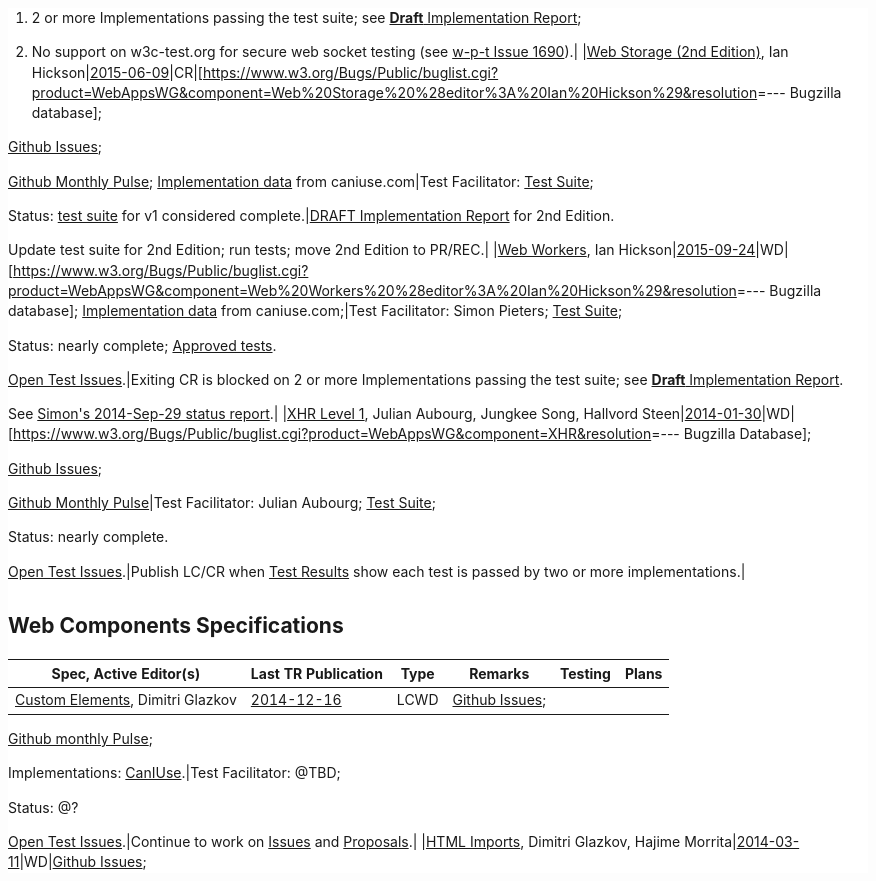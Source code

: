 1) 2 or more Implementations passing the test suite; see [**Draft** Implementation Report](http://www.w3.org/wiki/Webapps/Interop/WebSockets);

2) No support on w3c-test.org for secure web socket testing (see [w-p-t Issue 1690](https://github.com/w3c/web-platform-tests/issues/1690)).|
|[Web Storage (2nd Edition)](https://w3c.github.io/webstorage/), Ian Hickson|[2015-06-09](http://www.w3.org/TR/webstorage/)|CR|[<https://www.w3.org/Bugs/Public/buglist.cgi?product=WebAppsWG&component=Web%20Storage%20%28editor%3A%20Ian%20Hickson%29&resolution>=--- Bugzilla database];

[Github Issues](https://github.com/w3c/webstorage/issues);

[Github Monthly Pulse](https://github.com/w3c/webstorage/pulse/monthly); [Implementation data](http://caniuse.com/#search=storage) from caniuse.com|Test Facilitator: [Test Suite](http://w3c-test.org/webstorage/);

Status: [test suite](http://w3c-test.org/webstorage/) for v1 considered complete.|[DRAFT Implementation Report](https://github.com/w3c/test-results/tree/gh-pages/webstorage) for 2nd Edition.

Update test suite for 2nd Edition; run tests; move 2nd Edition to PR/REC.|
|[Web Workers](https://w3c.github.io/workers/), Ian Hickson|[2015-09-24](http://www.w3.org/TR/workers/)|WD|[<https://www.w3.org/Bugs/Public/buglist.cgi?product=WebAppsWG&component=Web%20Workers%20%28editor%3A%20Ian%20Hickson%29&resolution>=--- Bugzilla database]; [Implementation data](http://caniuse.com/#feat=webworkers) from caniuse.com;|Test Facilitator: Simon Pieters; [Test Suite](http://w3c-test.org/workers/);

Status: nearly complete; [Approved tests](http://w3c-test.org/workers/).

[Open Test Issues](https://github.com/w3c/web-platform-tests/issues?labels=workers&page=1&state=open).|Exiting CR is blocked on 2 or more Implementations passing the test suite; see [**Draft** Implementation Report](https://www.w3.org/wiki/Webapps/Interop/WebWorkers).

See [Simon's 2014-Sep-29 status report](http://lists.w3.org/Archives/Public/public-test-infra/2014JulSep/0080.html).|
|[XHR Level 1](http://dvcs.w3.org/hg/xhr/raw-file/tip/Overview.html), Julian Aubourg, Jungkee Song, Hallvord Steen|[2014-01-30](http://www.w3.org/TR/XMLHttpRequest/)|WD|[<https://www.w3.org/Bugs/Public/buglist.cgi?product=WebAppsWG&component=XHR&resolution>=--- Bugzilla Database];

[Github Issues](https://github.com/w3c/XMLHttpRequest/issues);

[Github Monthly Pulse](https://github.com/w3c/XMLHttpRequest/pulse/montlhy)|Test Facilitator: Julian Aubourg; [Test Suite](http://w3c-test.org/XMLHttpRequest/);

Status: nearly complete.

[Open Test Issues](https://github.com/w3c/web-platform-tests/issues?labels=XMLHttpRequest&page=1&state=open).|Publish LC/CR when [Test Results](http://jungkees.github.io/XMLHttpRequest-test/) show each test is passed by two or more implementations.|

Web Components Specifications
-----------------------------

|Spec, Active Editor(s)|Last TR Publication|Type|Remarks|Testing|Plans|
|----------------------|-------------------|----|-------|-------|-----|
|[Custom Elements](http://w3c.github.io/webcomponents/spec/custom/), Dimitri Glazkov|[2014-12-16](http://www.w3.org/TR/custom-elements/)|LCWD|[Github Issues](https://github.com/w3c/webcomponents/labels/custom-elements);

[Github monthly Pulse](https://github.com/w3c/webcomponents/pulse/monthly);

Implementations: [CanIUse](http://caniuse.com/#search=custom%20elements).|Test Facilitator: @TBD;

Status: @?

[Open Test Issues](https://github.com/w3c/web-platform-tests/issues?labels=custom-elements&page=1&state=open).|Continue to work on [Issues](https://github.com/w3c/webcomponents/labels/custom-elements) and [Proposals](https://github.com/w3c/webcomponents/tree/gh-pages/proposals).|
|[HTML Imports](http://w3c.github.io/webcomponents/spec/imports/), Dimitri Glazkov, Hajime Morrita|[2014-03-11](http://www.w3.org/TR/html-imports/)|WD|[Github Issues](https://github.com/w3c/webcomponents/labels/html-imports);
